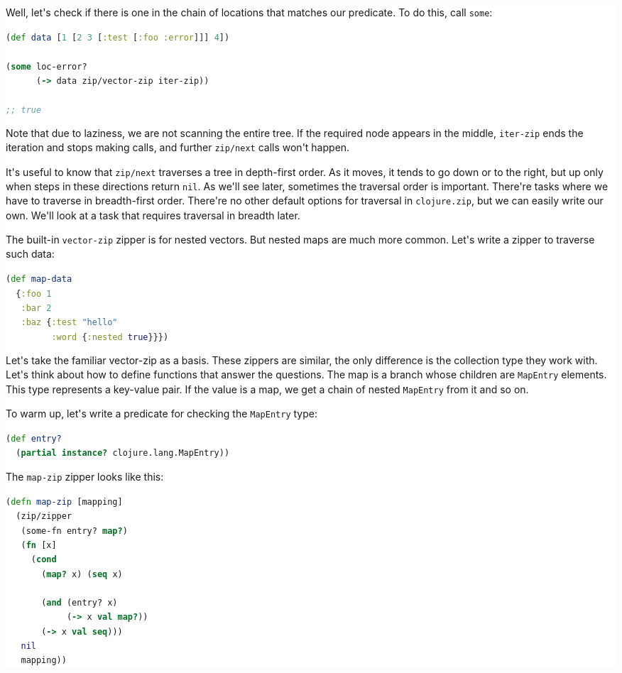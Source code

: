 Well, let's check if there is one in the chain of locations that matches our predicate.
To do this, call `some`:

~~~clojure
(def data [1 [2 3 [:test [:foo :error]]] 4])

(some loc-error?
      (-> data zip/vector-zip iter-zip))

;; true
~~~

Note that due to laziness, we are not scanning the entire tree. If the required node appears in the middle, `iter-zip` ends the iteration and stops making calls, and further `zip/next` calls won't happen.

It's useful to know that `zip/next` traverses a tree in depth-first order. As it moves, it tends to go down or to the right, but up only when steps in these directions return `nil`. As we'll see later, sometimes the traversal order is important. There're tasks where we have to traverse in breadth-first order. There're no other default options for traversal in `clojure.zip`, but we can easily write
our own. We'll look at a task that requires traversal in breadth later.

The built-in `vector-zip` zipper is for nested vectors. But nested maps are much more common. Let's write a zipper to traverse such data:

~~~clojure
(def map-data
  {:foo 1
   :bar 2
   :baz {:test "hello"
         :word {:nested true}}})
~~~

Let's take the familiar vector-zip as a basis. These zippers are similar, the only difference is the collection type they work with. Let's think about how to define functions that answer the questions. The map is a branch whose children are `MapEntry` elements. This type represents a key-value pair. If the value is a map, we get a chain of nested `MapEntry` from it and so on.

To warm up, let's write a predicate for checking the `MapEntry` type:

~~~clojure
(def entry?
  (partial instance? clojure.lang.MapEntry))
~~~

The `map-zip` zipper looks like this:

~~~clojure
(defn map-zip [mapping]
  (zip/zipper
   (some-fn entry? map?)
   (fn [x]
     (cond
       (map? x) (seq x)

       (and (entry? x)
            (-> x val map?))
       (-> x val seq)))
   nil
   mapping))
~~~


[zip-src]: https://github.com/clojure/clojure/blob/master/src/clj/clojure/zip.clj